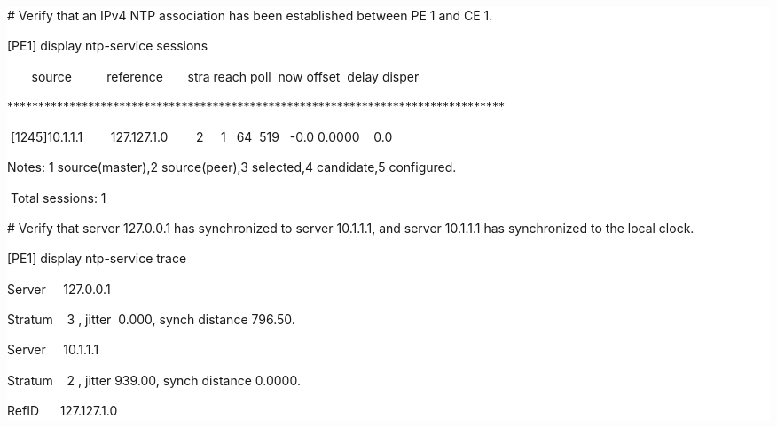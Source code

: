 \# Verify that an IPv4 NTP association has
been established between PE 1 and CE 1\.

\[PE1] display ntp-service sessions

       source         
reference       stra reach poll  now offset  delay disper

\*\*\*\*\*\*\*\*\*\*\*\*\*\*\*\*\*\*\*\*\*\*\*\*\*\*\*\*\*\*\*\*\*\*\*\*\*\*\*\*\*\*\*\*\*\*\*\*\*\*\*\*\*\*\*\*\*\*\*\*\*\*\*\*\*\*\*\*\*\*\*\*\*\*\*\*\*\*\*\*

 \[1245]10.1.1.1        127.127.1.0     
  2     1   64  519   -0.0 0.0000    0.0

Notes: 1 source(master),2
source(peer),3 selected,4 candidate,5 configured.

 Total sessions: 1

\# Verify that server 127.0.0.1 has
synchronized to server 10.1.1.1, and server 10.1.1.1 has synchronized to the
local clock.

\[PE1] display ntp-service
trace

Server     127.0.0.1

Stratum    3 , jitter  0.000,
synch distance 796.50.

Server     10.1.1.1

Stratum    2 , jitter 939.00,
synch distance 0.0000.

RefID      127.127.1.0

